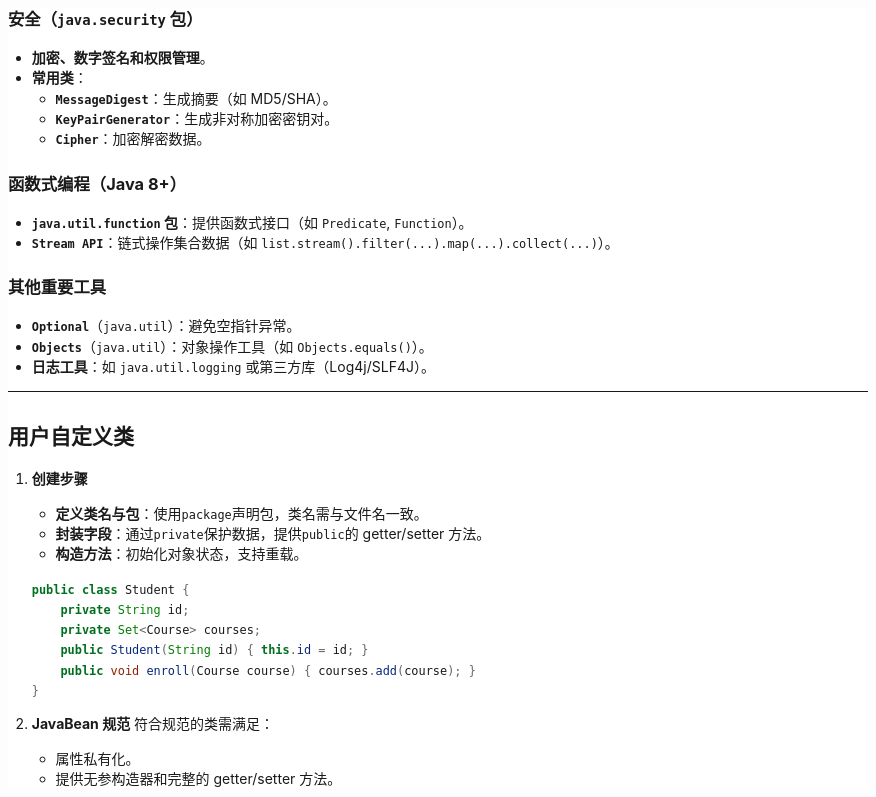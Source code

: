 ### 安全（`java.security` 包）

- **加密、数字签名和权限管理**。
- **常用类**：
  - **`MessageDigest`**：生成摘要（如 MD5/SHA）。
  - **`KeyPairGenerator`**：生成非对称加密密钥对。
  - **`Cipher`**：加密解密数据。

### 函数式编程（Java 8+）

- **`java.util.function` 包**：提供函数式接口（如 `Predicate`, `Function`）。
- **`Stream API`**：链式操作集合数据（如 `list.stream().filter(...).map(...).collect(...)`）。

### 其他重要工具

- **`Optional`**（`java.util`）：避免空指针异常。
- **`Objects`**（`java.util`）：对象操作工具（如 `Objects.equals()`）。
- **日志工具**：如 `java.util.logging` 或第三方库（Log4j/SLF4J）。

***

## 用户自定义类

1. **创建步骤**

   - **定义类名与包**：使用`package`声明包，类名需与文件名一致。
   - **封装字段**：通过`private`保护数据，提供`public`的 getter/setter 方法。
   - **构造方法**：初始化对象状态，支持重载。

   ```java
   public class Student {
       private String id;
       private Set<Course> courses;
       public Student(String id) { this.id = id; }
       public void enroll(Course course) { courses.add(course); }
   }
   ```

2. **JavaBean 规范**
   符合规范的类需满足：

   - 属性私有化。
   - 提供无参构造器和完整的 getter/setter 方法。

